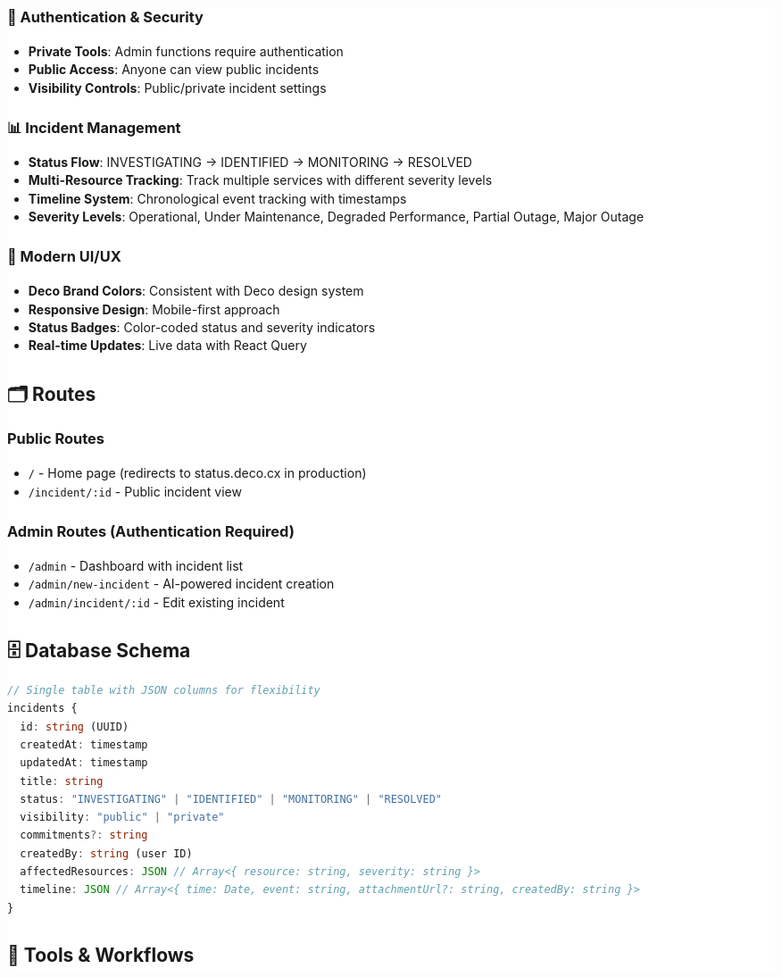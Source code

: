 ### 🔐 Authentication & Security
- **Private Tools**: Admin functions require authentication
- **Public Access**: Anyone can view public incidents
- **Visibility Controls**: Public/private incident settings

### 📊 Incident Management
- **Status Flow**: INVESTIGATING → IDENTIFIED → MONITORING → RESOLVED
- **Multi-Resource Tracking**: Track multiple services with different severity levels
- **Timeline System**: Chronological event tracking with timestamps
- **Severity Levels**: Operational, Under Maintenance, Degraded Performance, Partial Outage, Major Outage

### 🎨 Modern UI/UX
- **Deco Brand Colors**: Consistent with Deco design system
- **Responsive Design**: Mobile-first approach
- **Status Badges**: Color-coded status and severity indicators
- **Real-time Updates**: Live data with React Query

## 🗂️ Routes

### Public Routes
- `/` - Home page (redirects to status.deco.cx in production)
- `/incident/:id` - Public incident view

### Admin Routes (Authentication Required)
- `/admin` - Dashboard with incident list
- `/admin/new-incident` - AI-powered incident creation
- `/admin/incident/:id` - Edit existing incident

## 🗄️ Database Schema

```typescript
// Single table with JSON columns for flexibility
incidents {
  id: string (UUID)
  createdAt: timestamp
  updatedAt: timestamp
  title: string
  status: "INVESTIGATING" | "IDENTIFIED" | "MONITORING" | "RESOLVED"
  visibility: "public" | "private"
  commitments?: string
  createdBy: string (user ID)
  affectedResources: JSON // Array<{ resource: string, severity: string }>
  timeline: JSON // Array<{ time: Date, event: string, attachmentUrl?: string, createdBy: string }>
}
```

## 🔧 Tools & Workflows
